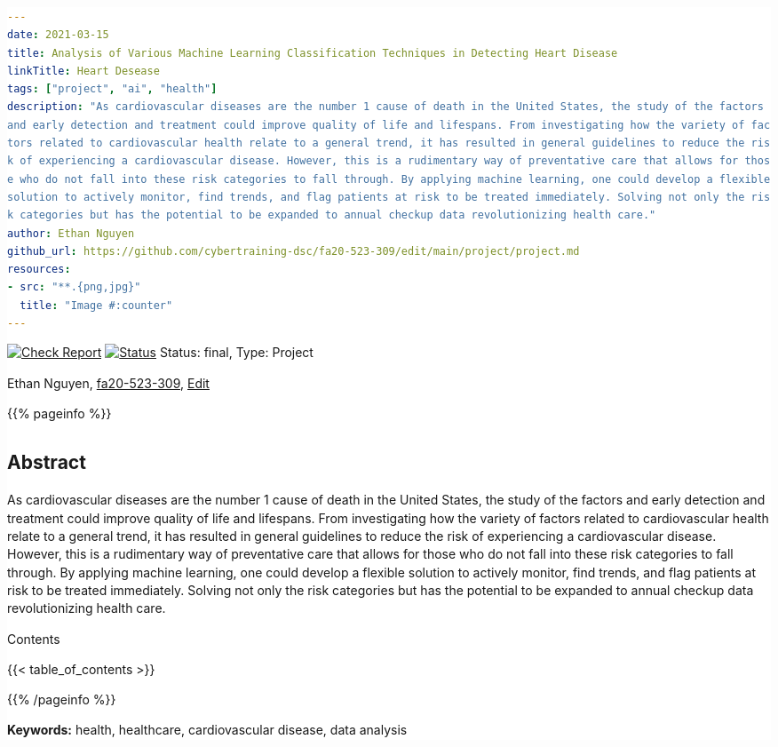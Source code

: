 ```yaml
---
date: 2021-03-15
title: Analysis of Various Machine Learning Classification Techniques in Detecting Heart Disease
linkTitle: Heart Desease
tags: ["project", "ai", "health"]
description: "As cardiovascular diseases are the number 1 cause of death in the United States, the study of the factors and early detection and treatment could improve quality of life and lifespans. From investigating how the variety of factors related to cardiovascular health relate to a general trend, it has resulted in general guidelines to reduce the risk of experiencing a cardiovascular disease. However, this is a rudimentary way of preventative care that allows for those who do not fall into these risk categories to fall through. By applying machine learning, one could develop a flexible solution to actively monitor, find trends, and flag patients at risk to be treated immediately. Solving not only the risk categories but has the potential to be expanded to annual checkup data revolutionizing health care."
author: Ethan Nguyen
github_url: https://github.com/cybertraining-dsc/fa20-523-309/edit/main/project/project.md
resources:
- src: "**.{png,jpg}"
  title: "Image #:counter"
---
```



[![Check Report](https://github.com/cybertraining-dsc/fa20-523-309/workflows/Check%20Report/badge.svg)](https://github.com/cybertraining-dsc/fa20-523-309/actions)
[![Status](https://github.com/cybertraining-dsc/fa20-523-309/workflows/Status/badge.svg)](https://github.com/cybertraining-dsc/fa20-523-309/actions)
Status: final, Type: Project

Ethan Nguyen, [fa20-523-309](https://github.com/cybertraining-dsc/fa20-523-309), [Edit](https://github.com/cybertraining-dsc/fa20-523-309/blob/main/project/project.md)

{{% pageinfo %}}
## Abstract

As cardiovascular diseases are the number 1 cause of death in the United States, the study of the factors and early detection and treatment could improve quality of life and lifespans. From investigating how the variety of factors related to cardiovascular health relate to a general trend, it has resulted in general guidelines to reduce the risk of experiencing a cardiovascular disease. However, this is a rudimentary way of preventative care that allows for those who do not fall into these risk categories to fall through. By applying machine learning, one could develop a flexible solution to actively monitor, find trends, and flag patients at risk to be treated immediately. Solving not only the risk categories but has the potential to be expanded to annual checkup data revolutionizing health care.

Contents

{{< table_of_contents >}}

{{% /pageinfo %}}

**Keywords:** health, healthcare, cardiovascular disease, data analysis


[^1]: WebMD. 2020. Understanding Your Cholesterol Report. [online] Available at: <https://www.webmd.com/cholesterol-management/understanding-your-cholesterol-report> [Accessed 21 October 2020].
[^2]: R, V., 2020. Feature Selection — Correlation And P-Value. [online] Medium. Available at: <https://towardsdatascience.com/feature-selection-correlation-and-p-value-da8921bfb3cf> [Accessed 21 October 2020].
[^3]: Stack Overflow. 2020. Differences In Scikit Learn, Keras, Or Pytorch. [online] Available at: <https://stackoverflow.com/questions/54527439/differences-in-scikit-learn-keras-or-pytorch> [Accessed 27 October 2020].
[^4]: Scikit-learn.org. 2020. 1.4. Support Vector Machines — Scikit-Learn 0.23.2 Documentation. [online] Available at: <https://scikit-learn.org/stable/modules/svm.html#classification> [Accessed 27 October 2020].
[^5]: Scikit-learn.org. 2020. 2.3. Clustering — Scikit-Learn 0.23.2 Documentation. [online] Available at: <https://scikit-learn.org/stable/modules/clustering.html#clustering> [Accessed 27 October 2020].
[^6]: Scikit-learn.org. 2020. 1. Supervised Learning — Scikit-Learn 0.23.2 Documentation. [online] Available at: <https://scikit-learn.org/stable/supervised_learning.html#supervised-learning> [Accessed 27 October 2020].
[^7]: Scikit-learn.org. 2020. 1.6. Nearest Neighbors — Scikit-Learn 0.23.2 Documentation. [online] Available at: <https://scikit-learn.org/stable/modules/neighbors.html> [Accessed 27 October 2020].
[^8]: Scikit-learn.org. 2020. 1.9. Naive Bayes — Scikit-Learn 0.23.2 Documentation. [online] Available at: <https://scikit-learn.org/stable/modules/naive_bayes.html> [Accessed 27 October 2020].
[^9]: Scikit-learn.org. 2020. 1.10. Decision Trees — Scikit-Learn 0.23.2 Documentation. [online] Available at: <https://scikit-learn.org/stable/modules/tree.html> [Accessed 27 October 2020].
[^10]: Scikit-learn.org. 2020. 6.3. Preprocessing Data — Scikit-Learn 0.23.2 Documentation. [online] Available at: <https://scikit-learn.org/stable/modules/preprocessing.html#preprocessing> [Accessed 17 November 2020].
[^11]: Mianaee, S., 2020. 20 Popular Machine Learning Metrics. Part 1: Classification & Regression Evaluation Metrics. [online] Medium. Available at: <https://towardsdatascience.com/20-popular-machine-learning-metrics-part-1-classification-regression-evaluation-metrics-1ca3e282a2ce> [Accessed 10 November 2020].
[^12]: Amadeo, K., 2020. Preventive Care: How It Lowers Healthcare Costs In America. [online] The Balance. Available at: <https://www.thebalance.com/preventive-care-how-it-lowers-aca-costs-3306074> [Accessed 16 November 2020].
[^13]: Centers for Disease Control and Prevention. 2020. Heart Disease Facts | Cdc.Gov. [online] Available at: <https://www.cdc.gov/heartdisease/facts.htm> [Accessed 16 November 2020].
[^14]: Scikit-learn.org. 2020. A Demo Of K-Means Clustering On The Handwritten Digits Data — Scikit-Learn 0.23.2 Documentation. [online] Available at: <https://scikit-learn.org/stable/auto_examples/cluster/plot_kmeans_digits.html#sphx-glr-auto-examples-cluster-plot-kmeans-digits-py> [Accessed 17 November 2020].
[^15]: Gregor von Laszewski, Cloudmesh StopWatch and Benchmark from the Cloudmesh Common Library, <https://github.com/cloudmesh/cloudmesh-common>